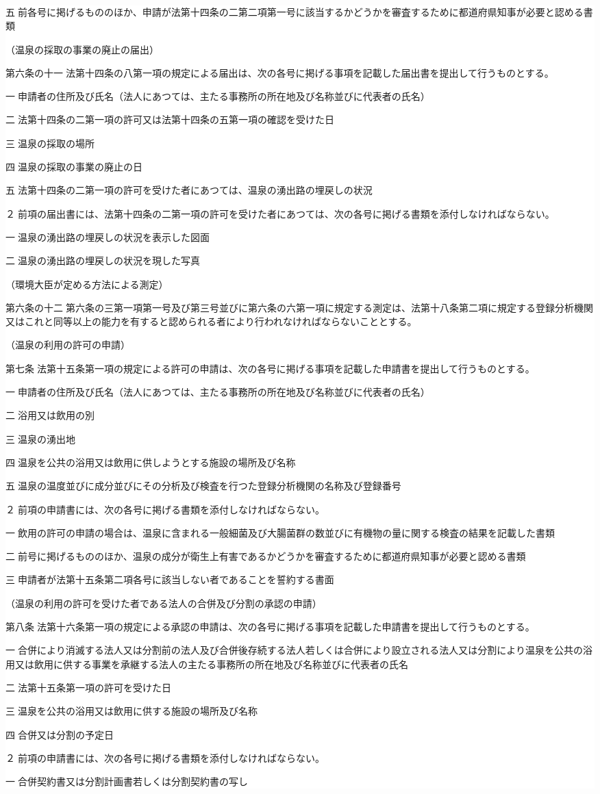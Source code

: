 五 前各号に掲げるもののほか、申請が法第十四条の二第二項第一号に該当するかどうかを審査するために都道府県知事が必要と認める書類

（温泉の採取の事業の廃止の届出）

第六条の十一 法第十四条の八第一項の規定による届出は、次の各号に掲げる事項を記載した届出書を提出して行うものとする。

一 申請者の住所及び氏名（法人にあつては、主たる事務所の所在地及び名称並びに代表者の氏名）

二 法第十四条の二第一項の許可又は法第十四条の五第一項の確認を受けた日

三 温泉の採取の場所

四 温泉の採取の事業の廃止の日

五 法第十四条の二第一項の許可を受けた者にあつては、温泉の湧出路の埋戻しの状況

２ 前項の届出書には、法第十四条の二第一項の許可を受けた者にあつては、次の各号に掲げる書類を添付しなければならない。

一 温泉の湧出路の埋戻しの状況を表示した図面

二 温泉の湧出路の埋戻しの状況を現した写真

（環境大臣が定める方法による測定）

第六条の十二 第六条の三第一項第一号及び第三号並びに第六条の六第一項に規定する測定は、法第十八条第二項に規定する登録分析機関又はこれと同等以上の能力を有すると認められる者により行われなければならないこととする。

（温泉の利用の許可の申請）

第七条 法第十五条第一項の規定による許可の申請は、次の各号に掲げる事項を記載した申請書を提出して行うものとする。

一 申請者の住所及び氏名（法人にあつては、主たる事務所の所在地及び名称並びに代表者の氏名）

二 浴用又は飲用の別

三 温泉の湧出地

四 温泉を公共の浴用又は飲用に供しようとする施設の場所及び名称

五 温泉の温度並びに成分並びにその分析及び検査を行つた登録分析機関の名称及び登録番号

２ 前項の申請書には、次の各号に掲げる書類を添付しなければならない。

一 飲用の許可の申請の場合は、温泉に含まれる一般細菌及び大腸菌群の数並びに有機物の量に関する検査の結果を記載した書類

二 前号に掲げるもののほか、温泉の成分が衛生上有害であるかどうかを審査するために都道府県知事が必要と認める書類

三 申請者が法第十五条第二項各号に該当しない者であることを誓約する書面

（温泉の利用の許可を受けた者である法人の合併及び分割の承認の申請）

第八条 法第十六条第一項の規定による承認の申請は、次の各号に掲げる事項を記載した申請書を提出して行うものとする。

一 合併により消滅する法人又は分割前の法人及び合併後存続する法人若しくは合併により設立される法人又は分割により温泉を公共の浴用又は飲用に供する事業を承継する法人の主たる事務所の所在地及び名称並びに代表者の氏名

二 法第十五条第一項の許可を受けた日

三 温泉を公共の浴用又は飲用に供する施設の場所及び名称

四 合併又は分割の予定日

２ 前項の申請書には、次の各号に掲げる書類を添付しなければならない。

一 合併契約書又は分割計画書若しくは分割契約書の写し
